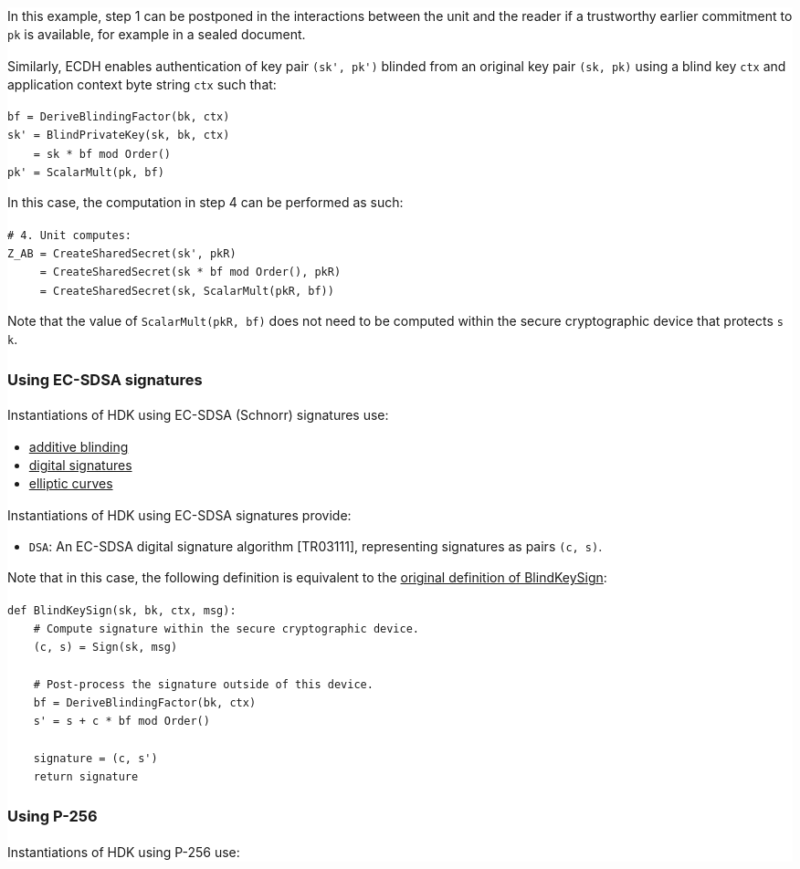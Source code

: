 In this example, step 1 can be postponed in the interactions between the unit and the reader if a trustworthy earlier commitment to `pk` is available, for example in a sealed document.

Similarly, ECDH enables authentication of key pair `(sk', pk')` blinded from an original key pair `(sk, pk)` using a blind key `ctx` and application context byte string `ctx` such that:

~~~
bf = DeriveBlindingFactor(bk, ctx)
sk' = BlindPrivateKey(sk, bk, ctx)
    = sk * bf mod Order()
pk' = ScalarMult(pk, bf)
~~~

In this case, the computation in step 4 can be performed as such:

~~~
# 4. Unit computes:
Z_AB = CreateSharedSecret(sk', pkR)
     = CreateSharedSecret(sk * bf mod Order(), pkR)
     = CreateSharedSecret(sk, ScalarMult(pkR, bf))
~~~

Note that the value of `ScalarMult(pkR, bf)` does not need to be computed within the secure cryptographic device that protects `sk`.

### Using EC-SDSA signatures

Instantiations of HDK using EC-SDSA (Schnorr) signatures use:

- [additive blinding](#using-additive-blinding)
- [digital signatures](#using-digital-signatures)
- [elliptic curves](#using-elliptic-curves)

Instantiations of HDK using EC-SDSA signatures provide:

- `DSA`: An EC-SDSA digital signature algorithm [TR03111], representing signatures as pairs `(c, s)`.

Note that in this case, the following definition is equivalent to the [original definition of BlindKeySign](#using-digital-signatures):

~~~
def BlindKeySign(sk, bk, ctx, msg):
    # Compute signature within the secure cryptographic device.
    (c, s) = Sign(sk, msg)

    # Post-process the signature outside of this device.
    bf = DeriveBlindingFactor(bk, ctx)
    s' = s + c * bf mod Order()

    signature = (c, s')
    return signature
~~~

### Using P-256

Instantiations of HDK using P-256 use:
